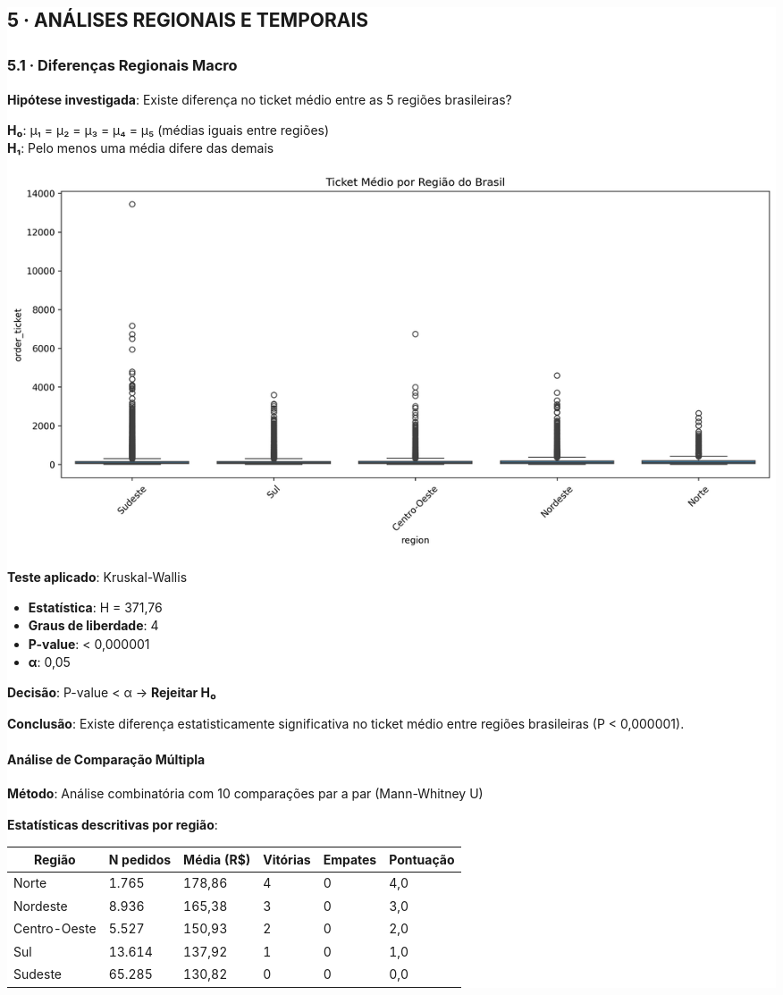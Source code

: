 
## 5 · ANÁLISES REGIONAIS E TEMPORAIS

### 5.1 · Diferenças Regionais Macro

**Hipótese investigada**: Existe diferença no ticket médio entre as 5 regiões brasileiras?

**H₀**: μ₁ = μ₂ = μ₃ = μ₄ = μ₅ (médias iguais entre regiões)  
**H₁**: Pelo menos uma média difere das demais

![Regiões do Brasil](charts/creative1_regions.png)

**Teste aplicado**: Kruskal-Wallis
- **Estatística**: H = 371,76
- **Graus de liberdade**: 4
- **P-value**: < 0,000001
- **α**: 0,05

**Decisão**: P-value < α → **Rejeitar H₀**

**Conclusão**: Existe diferença estatisticamente significativa no ticket médio entre regiões brasileiras (P < 0,000001).

#### Análise de Comparação Múltipla

**Método**: Análise combinatória com 10 comparações par a par (Mann-Whitney U)

**Estatísticas descritivas por região**:

| Região        | N pedidos | Média (R$) | Vitórias | Empates | Pontuação |
|---------------|-----------|------------|----------|---------|-----------|
| Norte         | 1.765     | 178,86     | 4        | 0       | 4,0       |
| Nordeste      | 8.936     | 165,38     | 3        | 0       | 3,0       |
| Centro-Oeste  | 5.527     | 150,93     | 2        | 0       | 2,0       |
| Sul           | 13.614    | 137,92     | 1        | 0       | 1,0       |
| Sudeste       | 65.285    | 130,82     | 0        | 0       | 0,0       |
